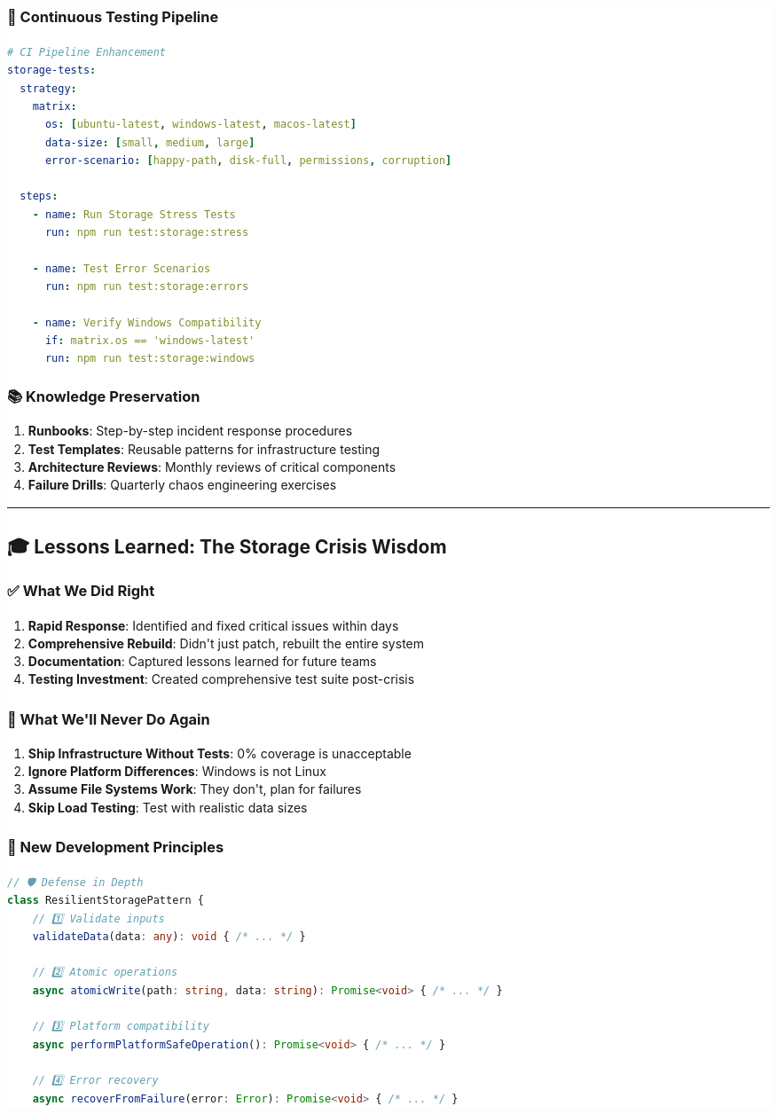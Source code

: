 ### 🧪 Continuous Testing Pipeline

```yaml
# CI Pipeline Enhancement
storage-tests:
  strategy:
    matrix:
      os: [ubuntu-latest, windows-latest, macos-latest]
      data-size: [small, medium, large]
      error-scenario: [happy-path, disk-full, permissions, corruption]
  
  steps:
    - name: Run Storage Stress Tests
      run: npm run test:storage:stress
    
    - name: Test Error Scenarios
      run: npm run test:storage:errors
    
    - name: Verify Windows Compatibility
      if: matrix.os == 'windows-latest'
      run: npm run test:storage:windows
```

### 📚 Knowledge Preservation

1. **Runbooks**: Step-by-step incident response procedures
2. **Test Templates**: Reusable patterns for infrastructure testing
3. **Architecture Reviews**: Monthly reviews of critical components
4. **Failure Drills**: Quarterly chaos engineering exercises

---

## 🎓 Lessons Learned: The Storage Crisis Wisdom

### ✅ What We Did Right

1. **Rapid Response**: Identified and fixed critical issues within days
2. **Comprehensive Rebuild**: Didn't just patch, rebuilt the entire system
3. **Documentation**: Captured lessons learned for future teams
4. **Testing Investment**: Created comprehensive test suite post-crisis

### 🚫 What We'll Never Do Again

1. **Ship Infrastructure Without Tests**: 0% coverage is unacceptable
2. **Ignore Platform Differences**: Windows is not Linux
3. **Assume File Systems Work**: They don't, plan for failures
4. **Skip Load Testing**: Test with realistic data sizes

### 🎯 New Development Principles

```typescript
// 🛡️ Defense in Depth
class ResilientStoragePattern {
    // 1️⃣ Validate inputs
    validateData(data: any): void { /* ... */ }
    
    // 2️⃣ Atomic operations
    async atomicWrite(path: string, data: string): Promise<void> { /* ... */ }
    
    // 3️⃣ Platform compatibility
    async performPlatformSafeOperation(): Promise<void> { /* ... */ }
    
    // 4️⃣ Error recovery
    async recoverFromFailure(error: Error): Promise<void> { /* ... */ }
```